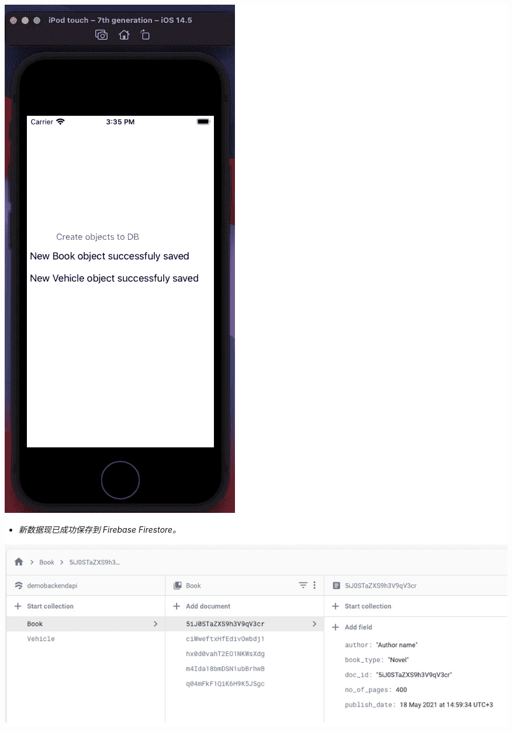 *![](img/dd27cbedcdab975d2e367275d4b61b98.png)*

*   *新数据现已成功保存到 Firebase Firestore。*

*![](img/8b8efe993eb51319d3d9cb52a61503a4.png)*